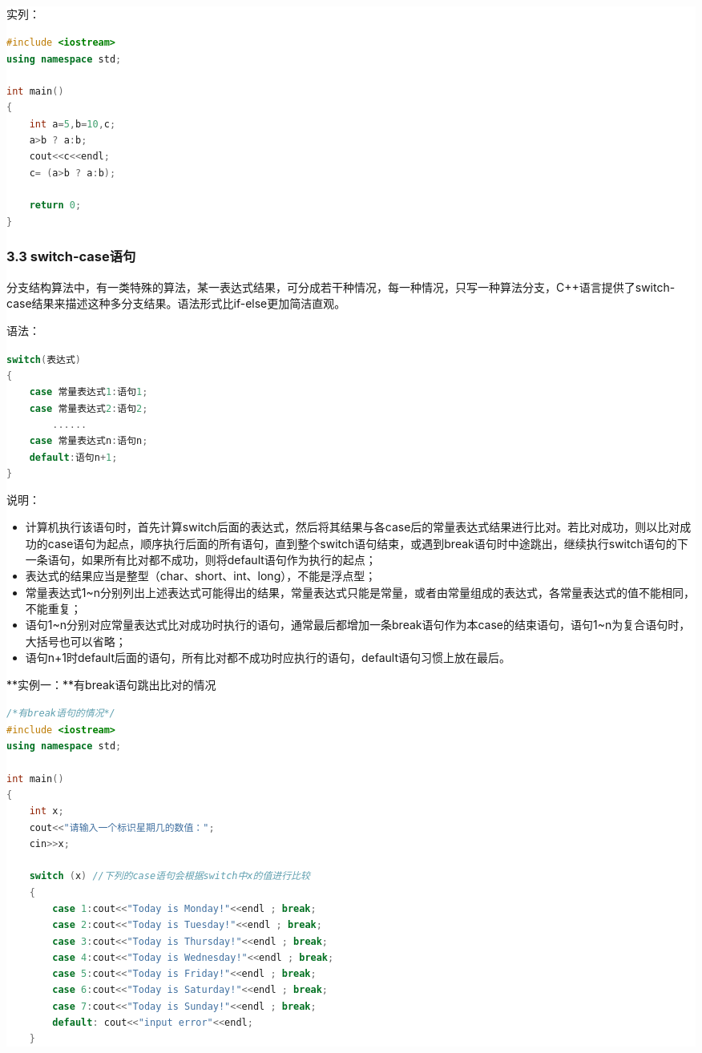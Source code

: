 实列：

```c++
#include <iostream>
using namespace std;

int main()
{
    int a=5,b=10,c;
    a>b ? a:b;
    cout<<c<<endl;
    c= (a>b ? a:b);
    
    return 0;
}
```

### 3.3 switch-case语句

分支结构算法中，有一类特殊的算法，某一表达式结果，可分成若干种情况，每一种情况，只写一种算法分支，C++语言提供了switch-case结果来描述这种多分支结果。语法形式比if-else更加简洁直观。

语法：

```c++
switch(表达式)
{
    case 常量表达式1:语句1;
    case 常量表达式2:语句2;
        ......
    case 常量表达式n:语句n;
    default:语句n+1;
}
```

说明：

- 计算机执行该语句时，首先计算switch后面的表达式，然后将其结果与各case后的常量表达式结果进行比对。若比对成功，则以比对成功的case语句为起点，顺序执行后面的所有语句，直到整个switch语句结束，或遇到break语句时中途跳出，继续执行switch语句的下一条语句，如果所有比对都不成功，则将default语句作为执行的起点；
- 表达式的结果应当是整型（char、short、int、long），不能是浮点型；
- 常量表达式1~n分别列出上述表达式可能得出的结果，常量表达式只能是常量，或者由常量组成的表达式，各常量表达式的值不能相同，不能重复；
- 语句1\~n分别对应常量表达式比对成功时执行的语句，通常最后都增加一条break语句作为本case的结束语句，语句1\~n为复合语句时，大括号也可以省略；
- 语句n+1时default后面的语句，所有比对都不成功时应执行的语句，default语句习惯上放在最后。

**实例一：**有break语句跳出比对的情况

```c++
/*有break语句的情况*/
#include <iostream>
using namespace std;

int main()
{
    int x;
    cout<<"请输入一个标识星期几的数值：";
    cin>>x;

    switch (x) //下列的case语句会根据switch中x的值进行比较
    {
        case 1:cout<<"Today is Monday!"<<endl ; break;
        case 2:cout<<"Today is Tuesday!"<<endl ; break;
        case 3:cout<<"Today is Thursday!"<<endl ; break;
        case 4:cout<<"Today is Wednesday!"<<endl ; break;
        case 5:cout<<"Today is Friday!"<<endl ; break;
        case 6:cout<<"Today is Saturday!"<<endl ; break;
        case 7:cout<<"Today is Sunday!"<<endl ; break;
        default: cout<<"input error"<<endl;
    }
```